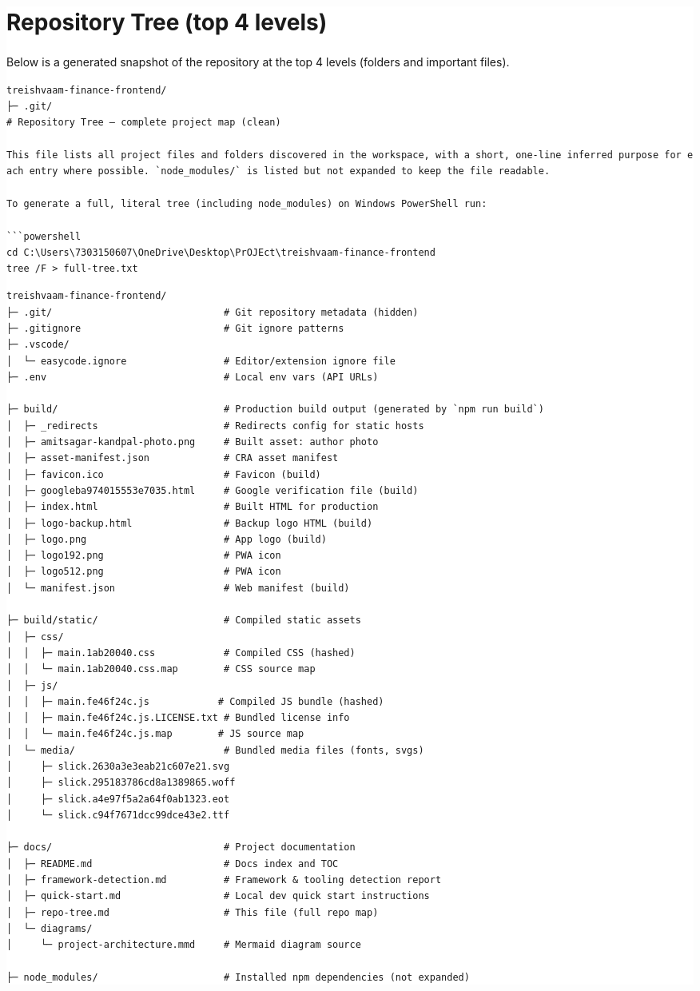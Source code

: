 # Repository Tree (top 4 levels)

Below is a generated snapshot of the repository at the top 4 levels (folders and important files).

```
treishvaam-finance-frontend/
├─ .git/
# Repository Tree — complete project map (clean)

This file lists all project files and folders discovered in the workspace, with a short, one-line inferred purpose for each entry where possible. `node_modules/` is listed but not expanded to keep the file readable.

To generate a full, literal tree (including node_modules) on Windows PowerShell run:

```powershell
cd C:\Users\7303150607\OneDrive\Desktop\PrOJEct\treishvaam-finance-frontend
tree /F > full-tree.txt
```

```
treishvaam-finance-frontend/
├─ .git/                              # Git repository metadata (hidden)
├─ .gitignore                         # Git ignore patterns
├─ .vscode/
│  └─ easycode.ignore                 # Editor/extension ignore file
├─ .env                               # Local env vars (API URLs)

├─ build/                             # Production build output (generated by `npm run build`)
│  ├─ _redirects                      # Redirects config for static hosts
│  ├─ amitsagar-kandpal-photo.png     # Built asset: author photo
│  ├─ asset-manifest.json             # CRA asset manifest
│  ├─ favicon.ico                     # Favicon (build)
│  ├─ googleba974015553e7035.html     # Google verification file (build)
│  ├─ index.html                      # Built HTML for production
│  ├─ logo-backup.html                # Backup logo HTML (build)
│  ├─ logo.png                        # App logo (build)
│  ├─ logo192.png                     # PWA icon
│  ├─ logo512.png                     # PWA icon
│  └─ manifest.json                   # Web manifest (build)

├─ build/static/                      # Compiled static assets
│  ├─ css/
│  │  ├─ main.1ab20040.css            # Compiled CSS (hashed)
│  │  └─ main.1ab20040.css.map        # CSS source map
│  ├─ js/
│  │  ├─ main.fe46f24c.js            # Compiled JS bundle (hashed)
│  │  ├─ main.fe46f24c.js.LICENSE.txt # Bundled license info
│  │  └─ main.fe46f24c.js.map        # JS source map
│  └─ media/                          # Bundled media files (fonts, svgs)
│     ├─ slick.2630a3e3eab21c607e21.svg
│     ├─ slick.295183786cd8a1389865.woff
│     ├─ slick.a4e97f5a2a64f0ab1323.eot
│     └─ slick.c94f7671dcc99dce43e2.ttf

├─ docs/                              # Project documentation
│  ├─ README.md                       # Docs index and TOC
│  ├─ framework-detection.md          # Framework & tooling detection report
│  ├─ quick-start.md                  # Local dev quick start instructions
│  ├─ repo-tree.md                    # This file (full repo map)
│  └─ diagrams/
│     └─ project-architecture.mmd     # Mermaid diagram source

├─ node_modules/                      # Installed npm dependencies (not expanded)
```